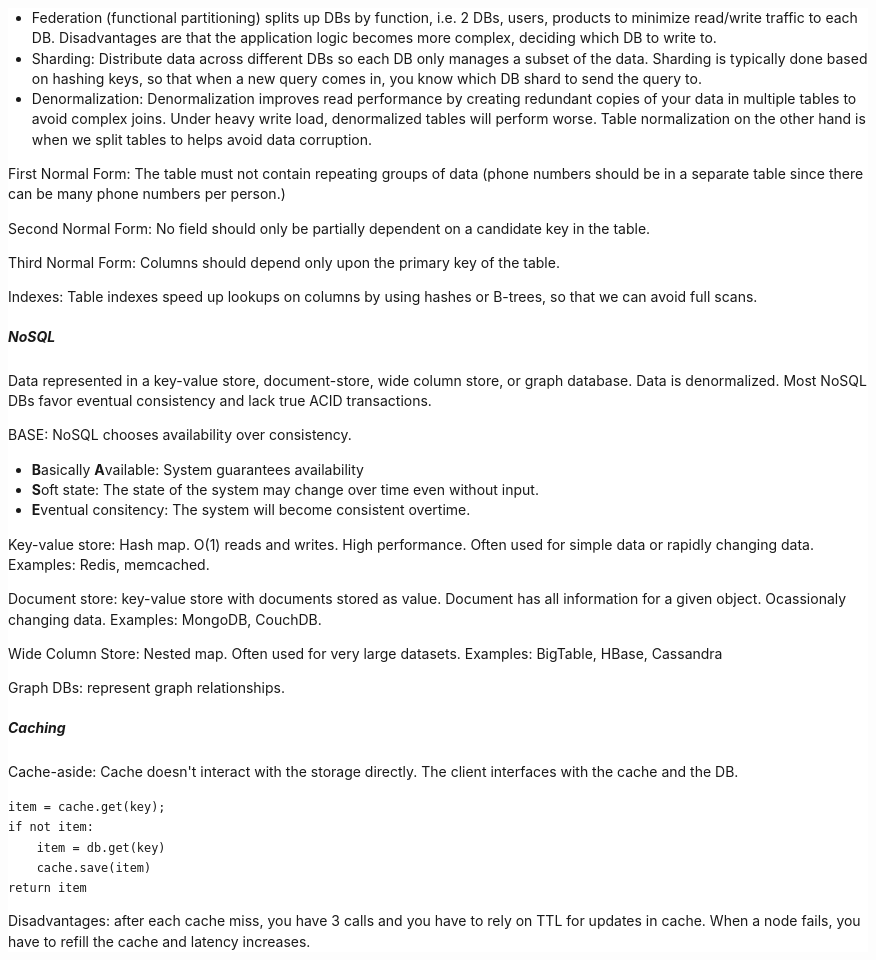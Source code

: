 - Federation (functional partitioning) splits up DBs by function, i.e. 2 DBs, users, products to minimize read/write traffic to each DB. Disadvantages are that the application logic becomes more complex, deciding which DB to write to.
- Sharding: Distribute data across different DBs so each DB only manages a subset of the data. Sharding is typically done based on hashing keys, so that when a new query comes in, you know which DB shard to send the query to.
- Denormalization:  Denormalization improves read performance by creating redundant copies of your data in multiple tables to avoid complex joins. Under heavy write load, denormalized tables will perform worse. Table normalization on the other hand is when we split tables to helps avoid data corruption.

First Normal Form: The table must not contain repeating groups of data (phone numbers should be in a separate table since there can be many phone numbers per person.)

Second Normal Form: No field should only be partially dependent on a candidate key in the table.

Third Normal Form: Columns should depend only upon the primary key of the table.

Indexes: Table indexes speed up lookups on columns by using hashes or B-trees, so that we can avoid full scans.

##### NoSQL

Data represented in a key-value store, document-store, wide column store, or graph database. Data is denormalized. Most NoSQL DBs favor eventual consistency and lack true ACID transactions. 

BASE: NoSQL chooses availability over consistency.

- **B**asically **A**vailable: System guarantees availability
- **S**oft state: The state of the system may change over time even without input.
- **E**ventual consitency: The system will become consistent overtime.

Key-value store: Hash map.  O(1) reads and writes. High performance. Often used for simple data or rapidly changing data. Examples: Redis, memcached.

Document store: key-value store with documents stored as value. Document has all information for a given object. Ocassionaly changing data. Examples: MongoDB, CouchDB.

Wide Column Store: Nested map. Often used for very large datasets. Examples: BigTable, HBase, Cassandra

Graph DBs: represent graph relationships.

##### Caching

Cache-aside: Cache doesn't interact with the storage directly. The client interfaces with the cache and the DB.

```
item = cache.get(key); 
if not item:
    item = db.get(key)
    cache.save(item)
return item
```

Disadvantages: after each cache miss, you have 3 calls and you have to rely on TTL for updates in cache. When a node fails, you have to refill the cache and latency increases.
